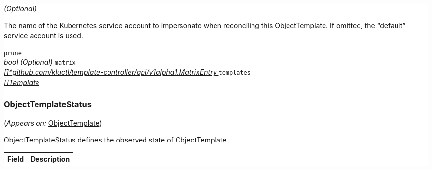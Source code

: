 </td>
<td>
<em>(Optional)</em>
<p>The name of the Kubernetes service account to impersonate
when reconciling this ObjectTemplate. If omitted, the &ldquo;default&rdquo; service account is used.</p>
</td>
</tr>
<tr>
<td>
<code>prune</code><br>
<em>
bool
</em>
</td>
<td>
<em>(Optional)</em>
</td>
</tr>
<tr>
<td>
<code>matrix</code><br>
<em>
<a href="#templates.kluctl.io/v1alpha1.*github.com/kluctl/template-controller/api/v1alpha1.MatrixEntry">
[]*github.com/kluctl/template-controller/api/v1alpha1.MatrixEntry
</a>
</em>
</td>
<td>
</td>
</tr>
<tr>
<td>
<code>templates</code><br>
<em>
<a href="#templates.kluctl.io/v1alpha1.Template">
[]Template
</a>
</em>
</td>
<td>
</td>
</tr>
</tbody>
</table>
</div>
</div>
<h3 id="templates.kluctl.io/v1alpha1.ObjectTemplateStatus">ObjectTemplateStatus
</h3>
<p>
(<em>Appears on:</em>
<a href="#templates.kluctl.io/v1alpha1.ObjectTemplate">ObjectTemplate</a>)
</p>
<p>ObjectTemplateStatus defines the observed state of ObjectTemplate</p>
<div class="md-typeset__scrollwrap">
<div class="md-typeset__table">
<table>
<thead>
<tr>
<th>Field</th>
<th>Description</th>
</tr>
</thead>